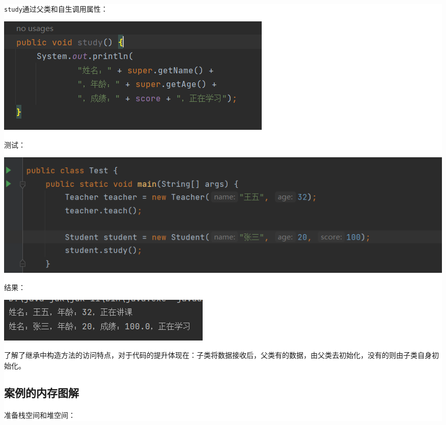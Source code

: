 `study`通过父类和自生调用属性：

![image-20240716160701170](assets/image-20240716160701170.png)

测试：

![image-20240716160847333](assets/image-20240716160847333.png)

结果：

![image-20240716160910321](assets/image-20240716160910321.png)

了解了继承中构造方法的访问特点，对于代码的提升体现在：子类将数据接收后，父类有的数据，由父类去初始化，没有的则由子类自身初始化。



## 案例的内存图解

准备栈空间和堆空间：
